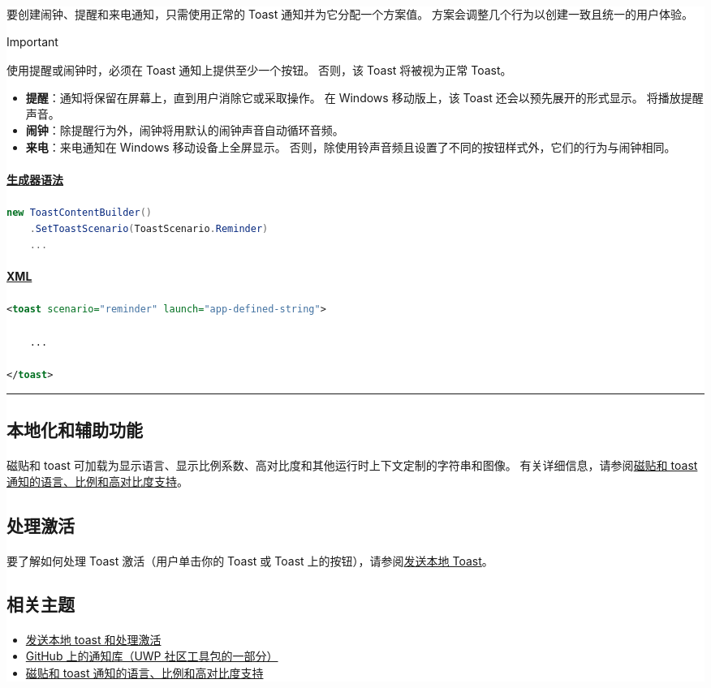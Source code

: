 要创建闹钟、提醒和来电通知，只需使用正常的 Toast 通知并为它分配一个方案值。 方案会调整几个行为以创建一致且统一的用户体验。

> [!IMPORTANT]
> 使用提醒或闹钟时，必须在 Toast 通知上提供至少一个按钮。 否则，该 Toast 将被视为正常 Toast。

* **提醒**：通知将保留在屏幕上，直到用户消除它或采取操作。 在 Windows 移动版上，该 Toast 还会以预先展开的形式显示。 将播放提醒声音。
* **闹钟**：除提醒行为外，闹钟将用默认的闹钟声音自动循环音频。
* **来电**：来电通知在 Windows 移动设备上全屏显示。 否则，除使用铃声音频且设置了不同的按钮样式外，它们的行为与闹钟相同。

#### <a name="builder-syntax"></a>[生成器语法](#tab/builder-syntax)

```csharp
new ToastContentBuilder()
    .SetToastScenario(ToastScenario.Reminder)
    ...
```

#### <a name="xml"></a>[XML](#tab/xml)

```xml
<toast scenario="reminder" launch="app-defined-string">

    ...

</toast>
```

---


## <a name="localization-and-accessibility"></a>本地化和辅助功能

磁贴和 toast 可加载为显示语言、显示比例系数、高对比度和其他运行时上下文定制的字符串和图像。 有关详细信息，请参阅[磁贴和 toast 通知的语言、比例和高对比度支持](tile-toast-language-scale-contrast.md)。


## <a name="handling-activation"></a>处理激活
要了解如何处理 Toast 激活（用户单击你的 Toast 或 Toast 上的按钮），请参阅[发送本地 Toast](send-local-toast.md)。
 
## <a name="related-topics"></a>相关主题

* [发送本地 toast 和处理激活](send-local-toast.md)
* [GitHub 上的通知库（UWP 社区工具包的一部分）](https://github.com/windows-toolkit/WindowsCommunityToolkit/tree/master/Microsoft.Toolkit.Uwp.Notifications)
* [磁贴和 toast 通知的语言、比例和高对比度支持](tile-toast-language-scale-contrast.md)
